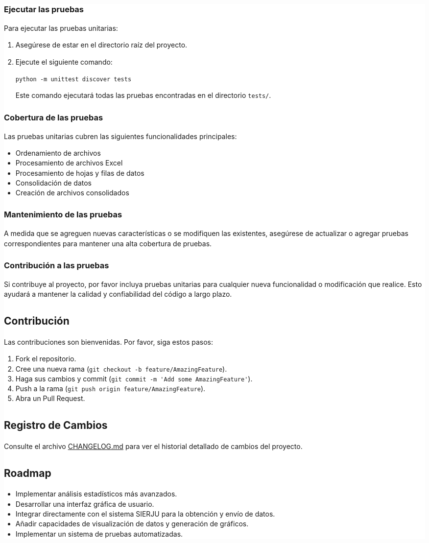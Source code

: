 ### Ejecutar las pruebas

Para ejecutar las pruebas unitarias:

1. Asegúrese de estar en el directorio raíz del proyecto.
2. Ejecute el siguiente comando:

   ```
   python -m unittest discover tests
   ```

   Este comando ejecutará todas las pruebas encontradas en el directorio `tests/`.

### Cobertura de las pruebas

Las pruebas unitarias cubren las siguientes funcionalidades principales:

- Ordenamiento de archivos
- Procesamiento de archivos Excel
- Procesamiento de hojas y filas de datos
- Consolidación de datos
- Creación de archivos consolidados

### Mantenimiento de las pruebas

A medida que se agreguen nuevas características o se modifiquen las existentes, asegúrese de actualizar o agregar pruebas correspondientes para mantener una alta cobertura de pruebas.

### Contribución a las pruebas

Si contribuye al proyecto, por favor incluya pruebas unitarias para cualquier nueva funcionalidad o modificación que realice. Esto ayudará a mantener la calidad y confiabilidad del código a largo plazo.

## Contribución

Las contribuciones son bienvenidas. Por favor, siga estos pasos:

1. Fork el repositorio.
2. Cree una nueva rama (`git checkout -b feature/AmazingFeature`).
3. Haga sus cambios y commit (`git commit -m 'Add some AmazingFeature'`).
4. Push a la rama (`git push origin feature/AmazingFeature`).
5. Abra un Pull Request.

## Registro de Cambios

Consulte el archivo [CHANGELOG.md](CHANGELOG.md) para ver el historial detallado de cambios del proyecto.

## Roadmap

- Implementar análisis estadísticos más avanzados.
- Desarrollar una interfaz gráfica de usuario.
- Integrar directamente con el sistema SIERJU para la obtención y envío de datos.
- Añadir capacidades de visualización de datos y generación de gráficos.
- Implementar un sistema de pruebas automatizadas.
